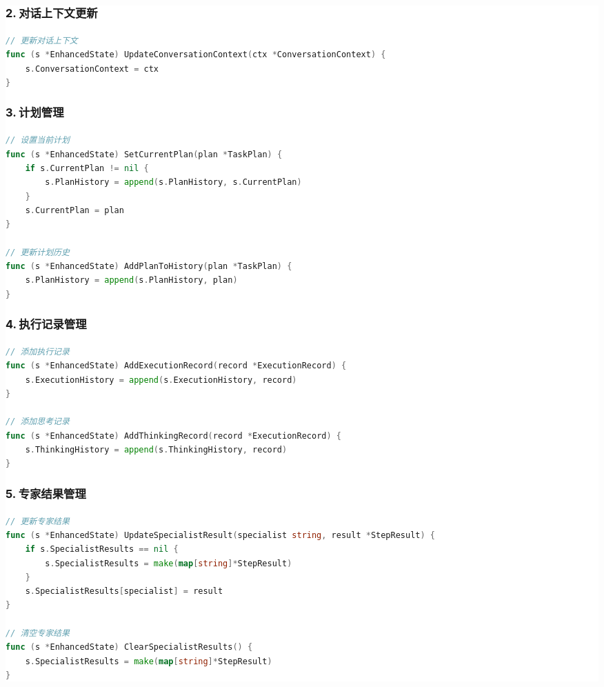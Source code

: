 ### 2. 对话上下文更新
```go
// 更新对话上下文
func (s *EnhancedState) UpdateConversationContext(ctx *ConversationContext) {
    s.ConversationContext = ctx
}
```

### 3. 计划管理
```go
// 设置当前计划
func (s *EnhancedState) SetCurrentPlan(plan *TaskPlan) {
    if s.CurrentPlan != nil {
        s.PlanHistory = append(s.PlanHistory, s.CurrentPlan)
    }
    s.CurrentPlan = plan
}

// 更新计划历史
func (s *EnhancedState) AddPlanToHistory(plan *TaskPlan) {
    s.PlanHistory = append(s.PlanHistory, plan)
}
```

### 4. 执行记录管理
```go
// 添加执行记录
func (s *EnhancedState) AddExecutionRecord(record *ExecutionRecord) {
    s.ExecutionHistory = append(s.ExecutionHistory, record)
}

// 添加思考记录
func (s *EnhancedState) AddThinkingRecord(record *ExecutionRecord) {
    s.ThinkingHistory = append(s.ThinkingHistory, record)
}
```

### 5. 专家结果管理
```go
// 更新专家结果
func (s *EnhancedState) UpdateSpecialistResult(specialist string, result *StepResult) {
    if s.SpecialistResults == nil {
        s.SpecialistResults = make(map[string]*StepResult)
    }
    s.SpecialistResults[specialist] = result
}

// 清空专家结果
func (s *EnhancedState) ClearSpecialistResults() {
    s.SpecialistResults = make(map[string]*StepResult)
}
```
